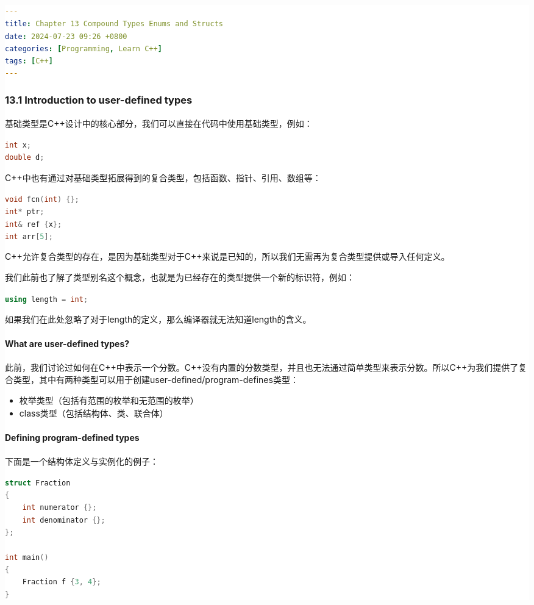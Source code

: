 ```yaml
---
title: Chapter 13 Compound Types Enums and Structs
date: 2024-07-23 09:26 +0800
categories: [Programming, Learn C++]
tags: [C++]
---
```


### 13.1 Introduction to user-defined types

基础类型是C++设计中的核心部分，我们可以直接在代码中使用基础类型，例如：

```c++
int x;
double d;
```

C++中也有通过对基础类型拓展得到的复合类型，包括函数、指针、引用、数组等：

```cpp
void fcn(int) {};
int* ptr;
int& ref {x};
int arr[5];
```

C++允许复合类型的存在，是因为基础类型对于C++来说是已知的，所以我们无需再为复合类型提供或导入任何定义。

我们此前也了解了类型别名这个概念，也就是为已经存在的类型提供一个新的标识符，例如：

```c++
using length = int;
```

如果我们在此处忽略了对于length的定义，那么编译器就无法知道length的含义。

#### What are user-defined types?

此前，我们讨论过如何在C++中表示一个分数。C++没有内置的分数类型，并且也无法通过简单类型来表示分数。所以C++为我们提供了复合类型，其中有两种类型可以用于创建user-defined/program-defines类型：

- 枚举类型（包括有范围的枚举和无范围的枚举）
- class类型（包括结构体、类、联合体）

#### Defining program-defined types

下面是一个结构体定义与实例化的例子：

```c++
struct Fraction
{
    int numerator {};
    int denominator {};
};

int main()
{
    Fraction f {3, 4};
}
```
